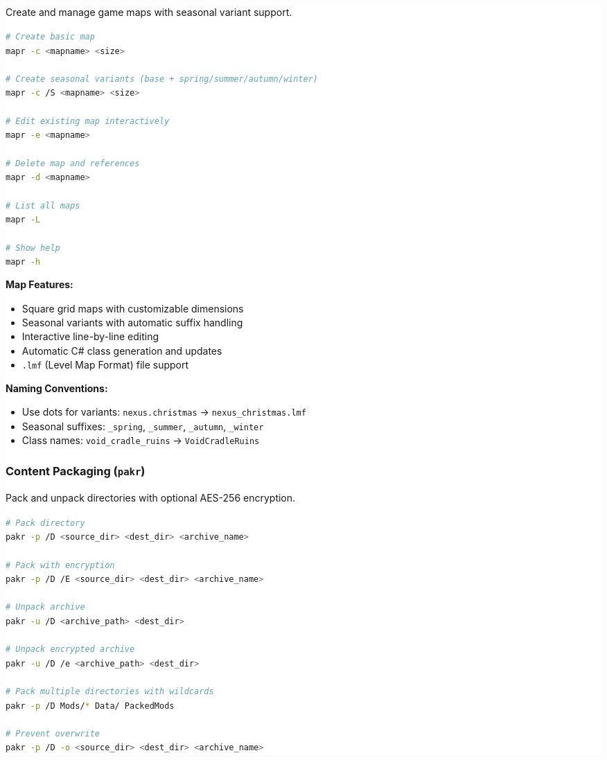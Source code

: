 Create and manage game maps with seasonal variant support.

```bash
# Create basic map
mapr -c <mapname> <size>

# Create seasonal variants (base + spring/summer/autumn/winter)
mapr -c /S <mapname> <size>

# Edit existing map interactively
mapr -e <mapname>

# Delete map and references
mapr -d <mapname>

# List all maps
mapr -L

# Show help
mapr -h
```

**Map Features:**
- Square grid maps with customizable dimensions
- Seasonal variants with automatic suffix handling
- Interactive line-by-line editing
- Automatic C# class generation and updates
- `.lmf` (Level Map Format) file support

**Naming Conventions:**
- Use dots for variants: `nexus.christmas` → `nexus_christmas.lmf`
- Seasonal suffixes: `_spring`, `_summer`, `_autumn`, `_winter`
- Class names: `void_cradle_ruins` → `VoidCradleRuins`

### Content Packaging (`pakr`)

Pack and unpack directories with optional AES-256 encryption.

```bash
# Pack directory
pakr -p /D <source_dir> <dest_dir> <archive_name>

# Pack with encryption
pakr -p /D /E <source_dir> <dest_dir> <archive_name>

# Unpack archive
pakr -u /D <archive_path> <dest_dir>

# Unpack encrypted archive
pakr -u /D /e <archive_path> <dest_dir>

# Pack multiple directories with wildcards
pakr -p /D Mods/* Data/ PackedMods

# Prevent overwrite
pakr -p /D -o <source_dir> <dest_dir> <archive_name>
```

